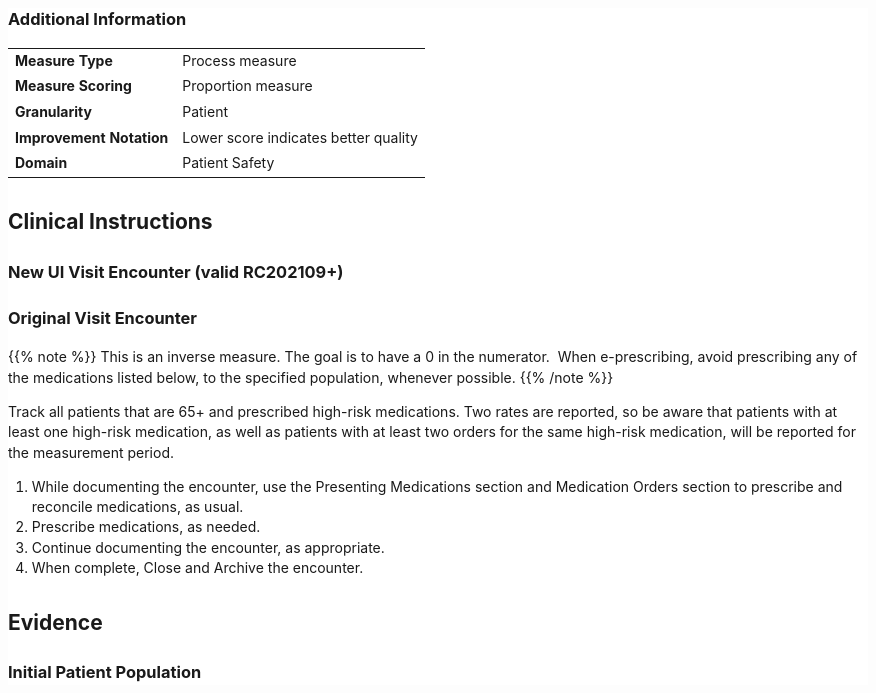 ### Additional Information

<table>
<tr>
<td><strong>Measure Type</strong></td>
<td>Process measure</td>
</tr>
<tr>
<td><strong>Measure Scoring</strong></td>
<td>Proportion measure</td>
</tr>
<tr>
<td><strong>Granularity</strong></td>
<td>Patient</td>
</tr>
<tr>
<td><strong>Improvement Notation</strong></td>
<td>Lower score indicates better quality</td>
</tr>
<tr>
<td><strong>Domain</strong></td>
<td>Patient Safety</td>
</tr>
</table>

## Clinical Instructions

### New UI Visit Encounter (valid RC202109+)


### Original Visit Encounter

{{% note %}}
This is an inverse measure. The goal is to have a 0 in the numerator.  When e-prescribing, avoid prescribing any of the medications listed below, to the specified population, whenever possible.
{{% /note %}}

Track all patients that are 65+ and prescribed high-risk medications. Two rates are reported, so be aware that patients with at least one high-risk medication, as well as patients with at least two orders for the same high-risk medication, will be reported for the measurement period.

1. While documenting the encounter, use the Presenting Medications section and Medication Orders section to prescribe and reconcile medications, as usual.
2. Prescribe medications, as needed.
3. Continue documenting the encounter, as appropriate.
4. When complete, Close and Archive the encounter.

## Evidence

### Initial Patient Population
